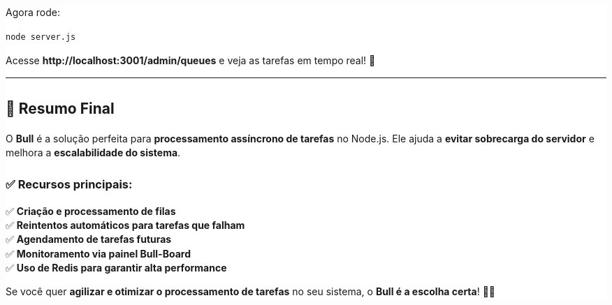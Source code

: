 Agora rode:  
```bash
node server.js
```

Acesse **http://localhost:3001/admin/queues** e veja as tarefas em tempo real! 🚀  

---

## 🎯 Resumo Final  

O **Bull** é a solução perfeita para **processamento assíncrono de tarefas** no Node.js. Ele ajuda a **evitar sobrecarga do servidor** e melhora a **escalabilidade do sistema**.  

### ✅ Recursos principais:  
✅ **Criação e processamento de filas**  
✅ **Reintentos automáticos para tarefas que falham**  
✅ **Agendamento de tarefas futuras**  
✅ **Monitoramento via painel Bull-Board**  
✅ **Uso de Redis para garantir alta performance**  

Se você quer **agilizar e otimizar o processamento de tarefas** no seu sistema, o **Bull é a escolha certa**! 🚀🔥